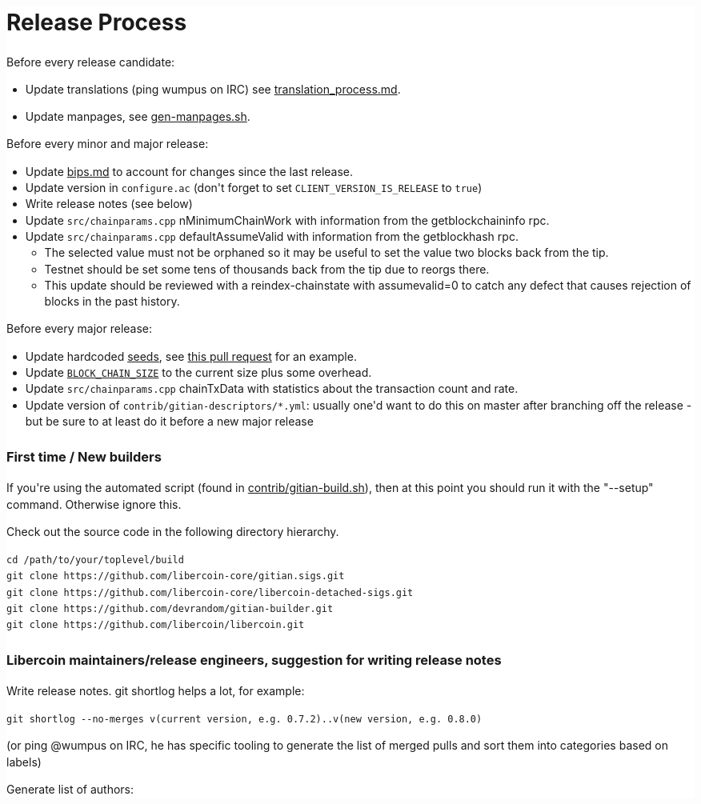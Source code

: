 Release Process
====================

Before every release candidate:

* Update translations (ping wumpus on IRC) see [translation_process.md](https://github.com/libercoin/libercoin/blob/master/doc/translation_process.md#synchronising-translations).

* Update manpages, see [gen-manpages.sh](https://github.com/libercoin/libercoin/blob/master/contrib/devtools/README.md#gen-manpagessh).

Before every minor and major release:

* Update [bips.md](bips.md) to account for changes since the last release.
* Update version in `configure.ac` (don't forget to set `CLIENT_VERSION_IS_RELEASE` to `true`)
* Write release notes (see below)
* Update `src/chainparams.cpp` nMinimumChainWork with information from the getblockchaininfo rpc.
* Update `src/chainparams.cpp` defaultAssumeValid  with information from the getblockhash rpc.
  - The selected value must not be orphaned so it may be useful to set the value two blocks back from the tip.
  - Testnet should be set some tens of thousands back from the tip due to reorgs there.
  - This update should be reviewed with a reindex-chainstate with assumevalid=0 to catch any defect
     that causes rejection of blocks in the past history.

Before every major release:

* Update hardcoded [seeds](/contrib/seeds/README.md), see [this pull request](https://github.com/libercoin/libercoin/pull/7415) for an example.
* Update [`BLOCK_CHAIN_SIZE`](/src/qt/intro.cpp) to the current size plus some overhead.
* Update `src/chainparams.cpp` chainTxData with statistics about the transaction count and rate.
* Update version of `contrib/gitian-descriptors/*.yml`: usually one'd want to do this on master after branching off the release - but be sure to at least do it before a new major release

### First time / New builders

If you're using the automated script (found in [contrib/gitian-build.sh](/contrib/gitian-build.sh)), then at this point you should run it with the "--setup" command. Otherwise ignore this.

Check out the source code in the following directory hierarchy.

    cd /path/to/your/toplevel/build
    git clone https://github.com/libercoin-core/gitian.sigs.git
    git clone https://github.com/libercoin-core/libercoin-detached-sigs.git
    git clone https://github.com/devrandom/gitian-builder.git
    git clone https://github.com/libercoin/libercoin.git

### Libercoin maintainers/release engineers, suggestion for writing release notes

Write release notes. git shortlog helps a lot, for example:

    git shortlog --no-merges v(current version, e.g. 0.7.2)..v(new version, e.g. 0.8.0)

(or ping @wumpus on IRC, he has specific tooling to generate the list of merged pulls
and sort them into categories based on labels)

Generate list of authors:
